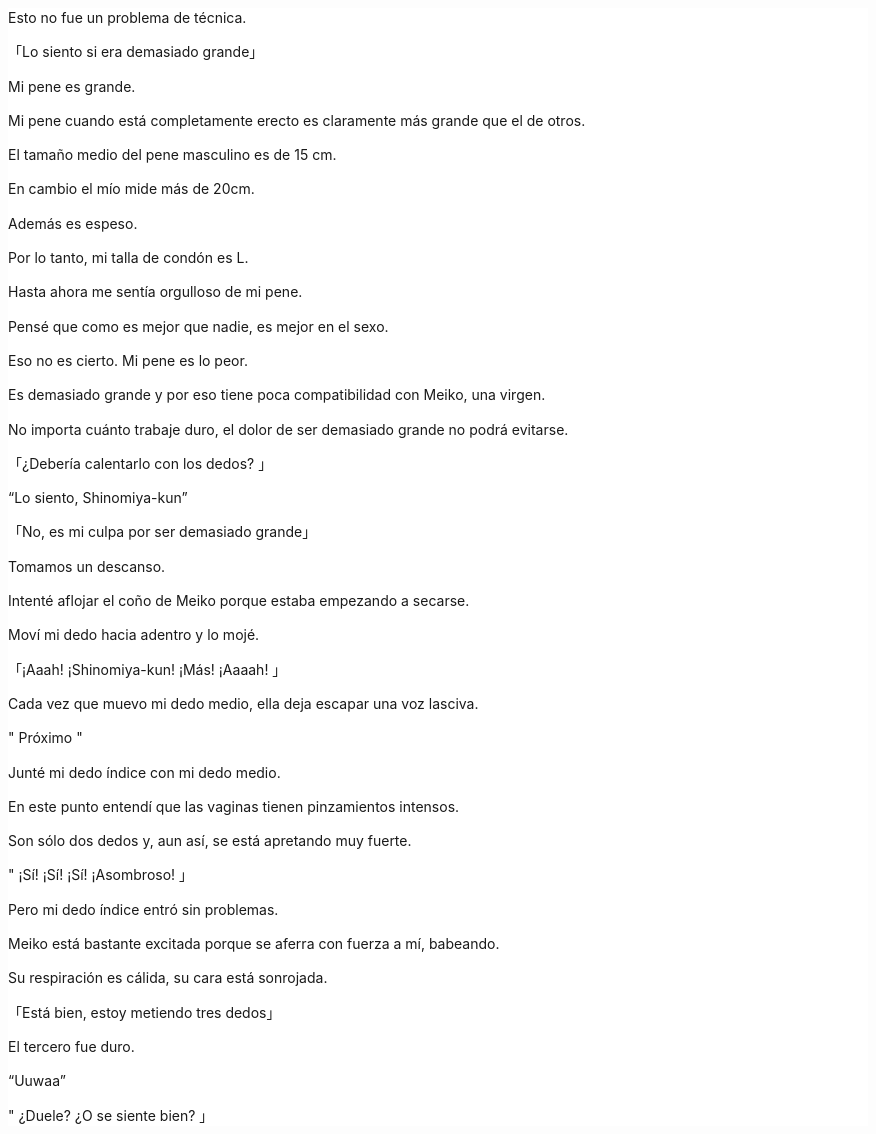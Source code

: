 Esto no fue un problema de técnica.

「Lo siento si era demasiado grande」

Mi pene es grande.

Mi pene cuando está completamente erecto es claramente más grande que el de otros.

El tamaño medio del pene masculino es de 15 cm.

En cambio el mío mide más de 20cm.

Además es espeso.

Por lo tanto, mi talla de condón es L.

Hasta ahora me sentía orgulloso de mi pene.

Pensé que como es mejor que nadie, es mejor en el sexo.

Eso no es cierto. Mi pene es lo peor.

Es demasiado grande y por eso tiene poca compatibilidad con Meiko, una virgen.

No importa cuánto trabaje duro, el dolor de ser demasiado grande no podrá evitarse.

「¿Debería calentarlo con los dedos? 」

“Lo siento, Shinomiya-kun”

「No, es mi culpa por ser demasiado grande」

Tomamos un descanso.

Intenté aflojar el coño de Meiko porque estaba empezando a secarse.

Moví mi dedo hacia adentro y lo mojé.

「¡Aaah! ¡Shinomiya-kun! ¡Más! ¡Aaaah! 」

Cada vez que muevo mi dedo medio, ella deja escapar una voz lasciva.

" Próximo "

Junté mi dedo índice con mi dedo medio.

En este punto entendí que las vaginas tienen pinzamientos intensos.

Son sólo dos dedos y, aun así, se está apretando muy fuerte.

" ¡Sí! ¡Sí! ¡Sí! ¡Asombroso! 」

Pero mi dedo índice entró sin problemas.

Meiko está bastante excitada porque se aferra con fuerza a mí, babeando.

Su respiración es cálida, su cara está sonrojada.

「Está bien, estoy metiendo tres dedos」

El tercero fue duro.

“Uuwaa”

" ¿Duele? ¿O se siente bien? 」
